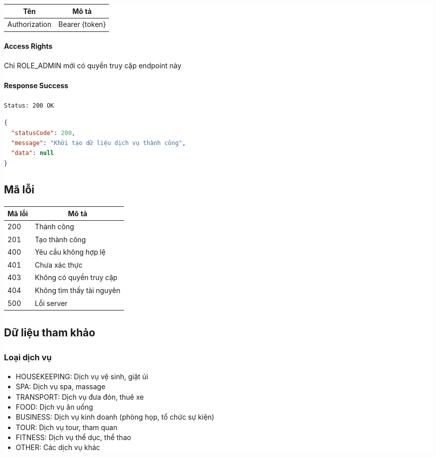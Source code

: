 | Tên | Mô tả |
| --- | --- |
| Authorization | Bearer {token} |

#### Access Rights
Chỉ ROLE_ADMIN mới có quyền truy cập endpoint này

#### Response Success

```http
Status: 200 OK
```

```json
{
  "statusCode": 200,
  "message": "Khởi tạo dữ liệu dịch vụ thành công",
  "data": null
}
```

## Mã lỗi

| Mã lỗi | Mô tả |
| --- | --- |
| 200 | Thành công |
| 201 | Tạo thành công |
| 400 | Yêu cầu không hợp lệ |
| 401 | Chưa xác thực |
| 403 | Không có quyền truy cập |
| 404 | Không tìm thấy tài nguyên |
| 500 | Lỗi server |

## Dữ liệu tham khảo

### Loại dịch vụ
- HOUSEKEEPING: Dịch vụ vệ sinh, giặt ủi
- SPA: Dịch vụ spa, massage
- TRANSPORT: Dịch vụ đưa đón, thuê xe
- FOOD: Dịch vụ ăn uống
- BUSINESS: Dịch vụ kinh doanh (phòng họp, tổ chức sự kiện)
- TOUR: Dịch vụ tour, tham quan
- FITNESS: Dịch vụ thể dục, thể thao
- OTHER: Các dịch vụ khác 